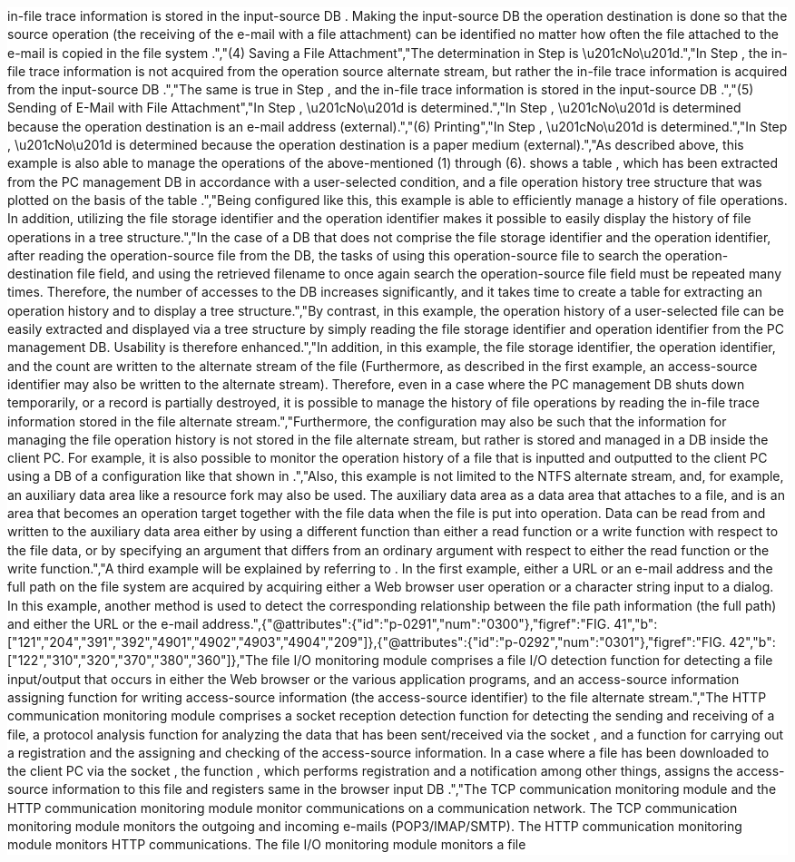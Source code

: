 in-file trace information is stored in the input-source DB . Making the input-source DB  the operation destination is done so that the source operation (the receiving of the e-mail with a file attachment) can be identified no matter how often the file attached to the e-mail is copied in the file system .","(4) Saving a File Attachment","The determination in Step  is \u201cNo\u201d.","In Step , the in-file trace information is not acquired from the operation source alternate stream, but rather the in-file trace information is acquired from the input-source DB .","The same is true in Step , and the in-file trace information is stored in the input-source DB .","(5) Sending of E-Mail with File Attachment","In Step , \u201cNo\u201d is determined.","In Step , \u201cNo\u201d is determined because the operation destination is an e-mail address (external).","(6) Printing","In Step , \u201cNo\u201d is determined.","In Step , \u201cNo\u201d is determined because the operation destination is a paper medium (external).","As described above, this example is also able to manage the operations of the above-mentioned (1) through (6).  shows a table , which has been extracted from the PC management DB in accordance with a user-selected condition, and a file operation history tree structure  that was plotted on the basis of the table .","Being configured like this, this example is able to efficiently manage a history of file operations. In addition, utilizing the file storage identifier and the operation identifier makes it possible to easily display the history of file operations in a tree structure.","In the case of a DB that does not comprise the file storage identifier and the operation identifier, after reading the operation-source file from the DB, the tasks of using this operation-source file to search the operation-destination file field, and using the retrieved filename to once again search the operation-source file field must be repeated many times. Therefore, the number of accesses to the DB increases significantly, and it takes time to create a table for extracting an operation history and to display a tree structure.","By contrast, in this example, the operation history of a user-selected file can be easily extracted and displayed via a tree structure by simply reading the file storage identifier and operation identifier from the PC management DB. Usability is therefore enhanced.","In addition, in this example, the file storage identifier, the operation identifier, and the count are written to the alternate stream of the file (Furthermore, as described in the first example, an access-source identifier may also be written to the alternate stream). Therefore, even in a case where the PC management DB shuts down temporarily, or a record is partially destroyed, it is possible to manage the history of file operations by reading the in-file trace information stored in the file alternate stream.","Furthermore, the configuration may also be such that the information for managing the file operation history is not stored in the file alternate stream, but rather is stored and managed in a DB inside the client PC. For example, it is also possible to monitor the operation history of a file that is inputted and outputted to the client PC using a DB of a configuration like that shown in .","Also, this example is not limited to the NTFS alternate stream, and, for example, an auxiliary data area like a resource fork may also be used. The auxiliary data area as a data area that attaches to a file, and is an area that becomes an operation target together with the file data when the file is put into operation. Data can be read from and written to the auxiliary data area either by using a different function than either a read function or a write function with respect to the file data, or by specifying an argument that differs from an ordinary argument with respect to either the read function or the write function.","A third example will be explained by referring to . In the first example, either a URL or an e-mail address and the full path on the file system  are acquired by acquiring either a Web browser user operation or a character string input to a dialog. In this example, another method is used to detect the corresponding relationship between the file path information (the full path) and either the URL or the e-mail address.",{"@attributes":{"id":"p-0291","num":"0300"},"figref":"FIG. 41","b":["121","204","391","392","4901","4902","4903","4904","209"]},{"@attributes":{"id":"p-0292","num":"0301"},"figref":"FIG. 42","b":["122","310","320","370","380","360"]},"The file I\/O monitoring module  comprises a file I\/O detection function  for detecting a file input\/output that occurs in either the Web browser  or the various application programs, and an access-source information assigning function  for writing access-source information (the access-source identifier) to the file alternate stream.","The HTTP communication monitoring module  comprises a socket reception detection function  for detecting the sending and receiving of a file, a protocol analysis function  for analyzing the data that has been sent\/received via the socket , and a function  for carrying out a registration and the assigning and checking of the access-source information. In a case where a file has been downloaded to the client PC  via the socket , the function , which performs registration and a notification among other things, assigns the access-source information to this file and registers same in the browser input DB .","The TCP communication monitoring module  and the HTTP communication monitoring module  monitor communications on a communication network. The TCP communication monitoring module  monitors the outgoing and incoming e-mails (POP3\/IMAP\/SMTP). The HTTP communication monitoring module  monitors HTTP communications. The file I\/O monitoring module  monitors a file